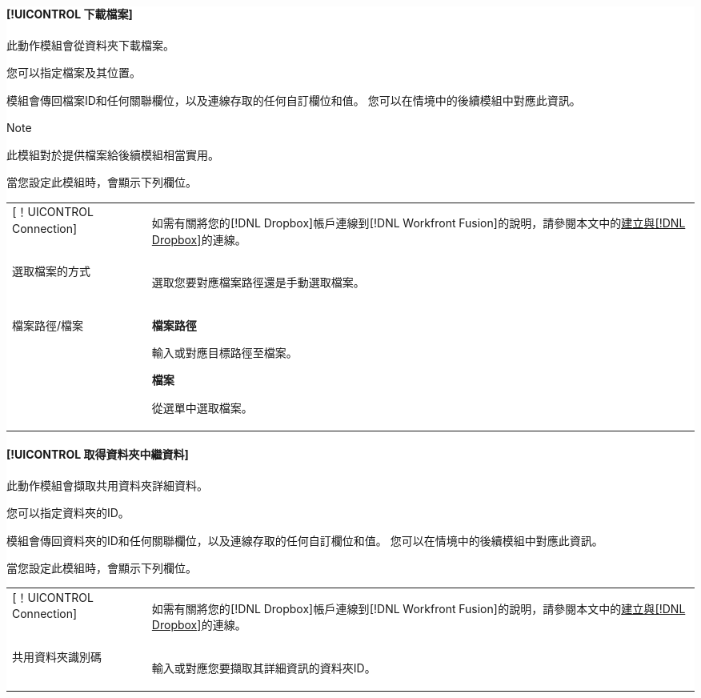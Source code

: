 #### [!UICONTROL 下載檔案]

此動作模組會從資料夾下載檔案。

您可以指定檔案及其位置。

模組會傳回檔案ID和任何關聯欄位，以及連線存取的任何自訂欄位和值。 您可以在情境中的後續模組中對應此資訊。

>[!NOTE]
>
>此模組對於提供檔案給後續模組相當實用。

當您設定此模組時，會顯示下列欄位。

<table style="table-layout:auto">
 <col> 
 <col> 
 <tbody> 
  <tr> 
   <td>[！UICONTROL Connection] </td> 
   <td> <p>如需有關將您的[!DNL Dropbox]帳戶連線到[!DNL Workfront Fusion]的說明，請參閱本文中的<a href="#create-a-connection-to-dropbox" class="MCXref xref">建立與[!DNL Dropbox]</a>的連線。</p> </td> 
  </tr> 
  <tr> 
   <td>選取檔案的方式</td> 
   <td> <p> 選取您要對應檔案路徑還是手動選取檔案。</p> </td> 
  </tr> 
  <tr> 
   <td> <p>檔案路徑/檔案</p> </td> 
   <td> <p style="font-weight: bold;">檔案路徑</p> <p>輸入或對應目標路徑至檔案。</p> <p style="font-weight: bold;">檔案</p> <p>從選單中選取檔案。</p> </td> 
  </tr> 
 </tbody> 
</table>

#### [!UICONTROL 取得資料夾中繼資料]

此動作模組會擷取共用資料夾詳細資料。

您可以指定資料夾的ID。

模組會傳回資料夾的ID和任何關聯欄位，以及連線存取的任何自訂欄位和值。 您可以在情境中的後續模組中對應此資訊。

當您設定此模組時，會顯示下列欄位。

<table style="table-layout:auto">
 <col> 
 <col> 
 <tbody> 
  <tr> 
   <td>[！UICONTROL Connection] </td> 
   <td> <p>如需有關將您的[!DNL Dropbox]帳戶連線到[!DNL Workfront Fusion]的說明，請參閱本文中的<a href="#create-a-connection-to-dropbox" class="MCXref xref">建立與[!DNL Dropbox]</a>的連線。</p> </td> 
  </tr> 
  <tr> 
   <td>共用資料夾識別碼</td> 
   <td> <p> 輸入或對應您要擷取其詳細資訊的資料夾ID。</p> </td> 
  </tr> 
 </tbody> 
</table>
